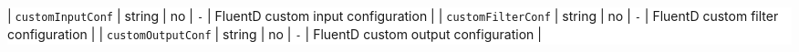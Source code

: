 | `customInputConf`              | string                                                                                                                             | no        | `-`                                                                          | FluentD custom input configuration                                                                                                                                                                               |
| `customFilterConf`             | string                                                                                                                             | no        | `-`                                                                          | FluentD custom filter configuration                                                                                                                                                                              |
| `customOutputConf`             | string                                                                                                                             | no        | `-`                                                                          | FluentD custom output configuration                                                                                                                                                                              |
